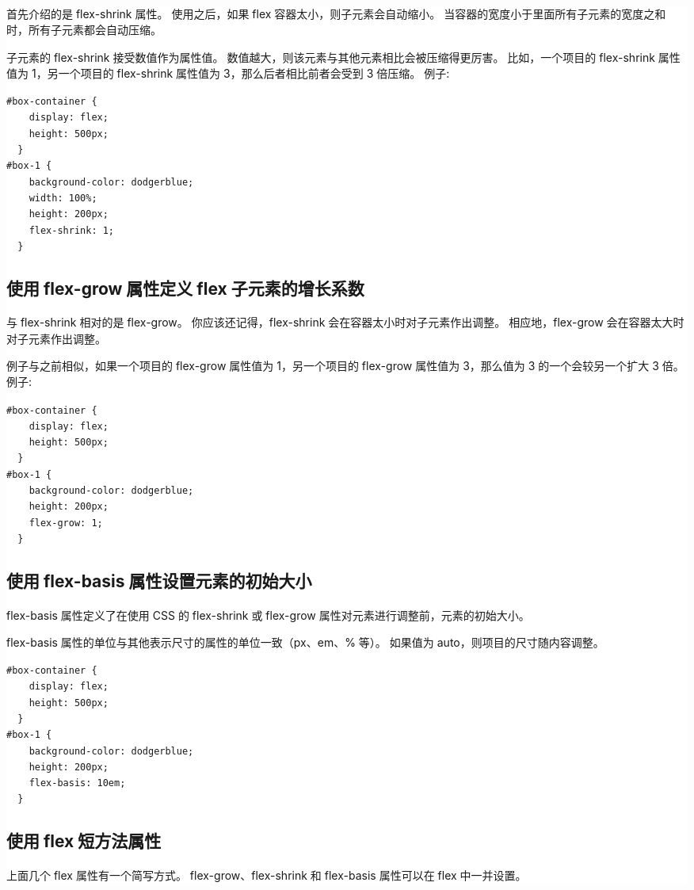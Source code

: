 首先介绍的是 flex-shrink 属性。 使用之后，如果 flex 容器太小，则子元素会自动缩小。 当容器的宽度小于里面所有子元素的宽度之和时，所有子元素都会自动压缩。

子元素的 flex-shrink 接受数值作为属性值。 数值越大，则该元素与其他元素相比会被压缩得更厉害。 比如，一个项目的 flex-shrink 属性值为 1，另一个项目的 flex-shrink 属性值为 3，那么后者相比前者会受到 3 倍压缩。
例子: 
```
#box-container {
    display: flex;
    height: 500px;
  }
#box-1 {
    background-color: dodgerblue;
    width: 100%;
    height: 200px;
    flex-shrink: 1;
  }
```
## 使用 flex-grow 属性定义 flex 子元素的增长系数
与 flex-shrink 相对的是 flex-grow。 你应该还记得，flex-shrink 会在容器太小时对子元素作出调整。 相应地，flex-grow 会在容器太大时对子元素作出调整。

例子与之前相似，如果一个项目的 flex-grow 属性值为 1，另一个项目的 flex-grow 属性值为 3，那么值为 3 的一个会较另一个扩大 3 倍。
例子: 
```
#box-container {
    display: flex;
    height: 500px;
  }
#box-1 {
    background-color: dodgerblue;
    height: 200px;
    flex-grow: 1;
  }
```
## 使用 flex-basis 属性设置元素的初始大小
flex-basis 属性定义了在使用 CSS 的 flex-shrink 或 flex-grow 属性对元素进行调整前，元素的初始大小。

flex-basis 属性的单位与其他表示尺寸的属性的单位一致（px、em、% 等）。 如果值为 auto，则项目的尺寸随内容调整。
```
#box-container {
    display: flex;
    height: 500px;
  }
#box-1 {
    background-color: dodgerblue;
    height: 200px;
    flex-basis: 10em;
  }
```
## 使用 flex 短方法属性
上面几个 flex 属性有一个简写方式。 flex-grow、flex-shrink 和 flex-basis 属性可以在 flex 中一并设置。
